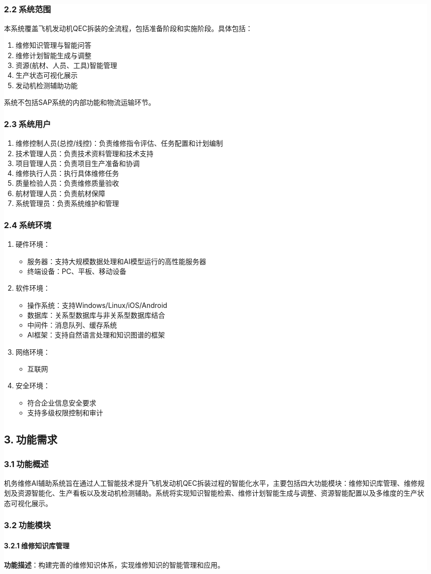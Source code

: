 ### 2.2 系统范围

本系统覆盖飞机发动机QEC拆装的全流程，包括准备阶段和实施阶段。具体包括：
1. 维修知识管理与智能问答
2. 维修计划智能生成与调整
3. 资源(航材、人员、工具)智能管理
4. 生产状态可视化展示
5. 发动机检测辅助功能

系统不包括SAP系统的内部功能和物流运输环节。

### 2.3 系统用户

1. 维修控制人员(总控/线控)：负责维修指令评估、任务配置和计划编制
2. 技术管理人员：负责技术资料管理和技术支持
3. 项目管理人员：负责项目生产准备和协调
4. 维修执行人员：执行具体维修任务
5. 质量检验人员：负责维修质量验收
6. 航材管理人员：负责航材保障
7. 系统管理员：负责系统维护和管理

### 2.4 系统环境

1. 硬件环境：
   - 服务器：支持大规模数据处理和AI模型运行的高性能服务器
   - 终端设备：PC、平板、移动设备

2. 软件环境：
   - 操作系统：支持Windows/Linux/iOS/Android
   - 数据库：关系型数据库与非关系型数据库结合
   - 中间件：消息队列、缓存系统
   - AI框架：支持自然语言处理和知识图谱的框架

3. 网络环境：
   - 互联网

4. 安全环境：
   - 符合企业信息安全要求
   - 支持多级权限控制和审计


## 3. 功能需求

### 3.1 功能概述

机务维修AI辅助系统旨在通过人工智能技术提升飞机发动机QEC拆装过程的智能化水平，主要包括四大功能模块：维修知识库管理、维修规划及资源智能化、生产看板以及发动机检测辅助。系统将实现知识智能检索、维修计划智能生成与调整、资源智能配置以及多维度的生产状态可视化展示。

### 3.2 功能模块

#### 3.2.1 维修知识库管理

**功能描述**：构建完善的维修知识体系，实现维修知识的智能管理和应用。
